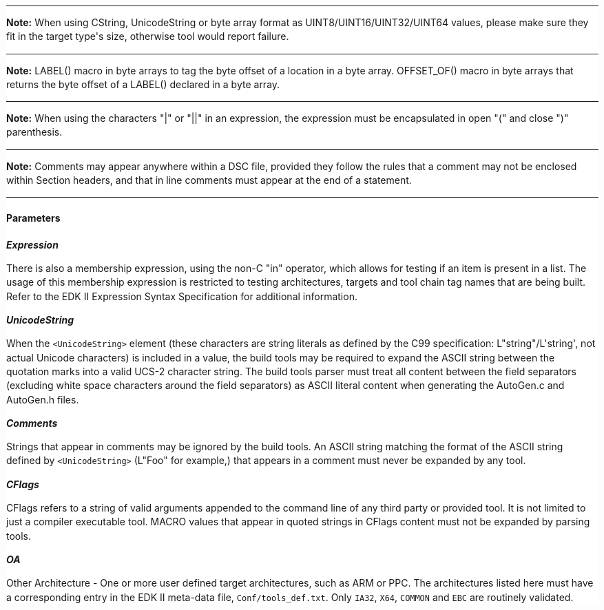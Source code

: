 
**********
**Note:** When using CString, UnicodeString or byte array format as
UINT8/UINT16/UINT32/UINT64 values, please make sure they fit in the
target type's size, otherwise tool would report failure.
**********
**Note:** LABEL() macro in byte arrays to tag the byte offset of a
location in a byte array. OFFSET_OF() macro in byte arrays that returns
the byte offset of a LABEL() declared in a byte array.
**********
**Note:** When using the characters "|" or "||" in an expression, the
expression must be encapsulated in open "(" and close ")" parenthesis.
**********
**Note:** Comments may appear anywhere within a DSC file, provided they follow
the rules that a comment may not be enclosed within Section headers, and that
in line comments must appear at the end of a statement.
**********

#### Parameters

**_Expression_**

There is also a membership expression, using the non-C "in" operator, which
allows for testing if an item is present in a list. The usage of this
membership expression is restricted to testing architectures, targets and tool
chain tag names that are being built. Refer to the EDK II Expression Syntax
Specification for additional information.

**_UnicodeString_**

When the `<UnicodeString>` element (these characters are string literals as
defined by the C99 specification: L"string"/L'string', not actual Unicode
characters) is included in a value, the build tools may be required to expand
the ASCII string between the quotation marks into a valid UCS-2 character string.
The build tools parser must treat all content between the field separators
(excluding white space characters around the field separators) as ASCII literal
content when generating the AutoGen.c and AutoGen.h files.

**_Comments_**

Strings that appear in comments may be ignored by the build tools. An ASCII
string matching the format of the ASCII string defined by `<UnicodeString>`
(L"Foo" for example,) that appears in a comment must never be expanded by any
tool.

**_CFlags_**

CFlags refers to a string of valid arguments appended to the command line of
any third party or provided tool. It is not limited to just a compiler
executable tool. MACRO values that appear in quoted strings in CFlags content
must not be expanded by parsing tools.

**_OA_**

Other Architecture - One or more user defined target architectures, such as ARM
or PPC. The architectures listed here must have a corresponding entry in the
EDK II meta-data file, `Conf/tools_def.txt`. Only `IA32`, `X64`, `COMMON` and
`EBC` are routinely validated.

